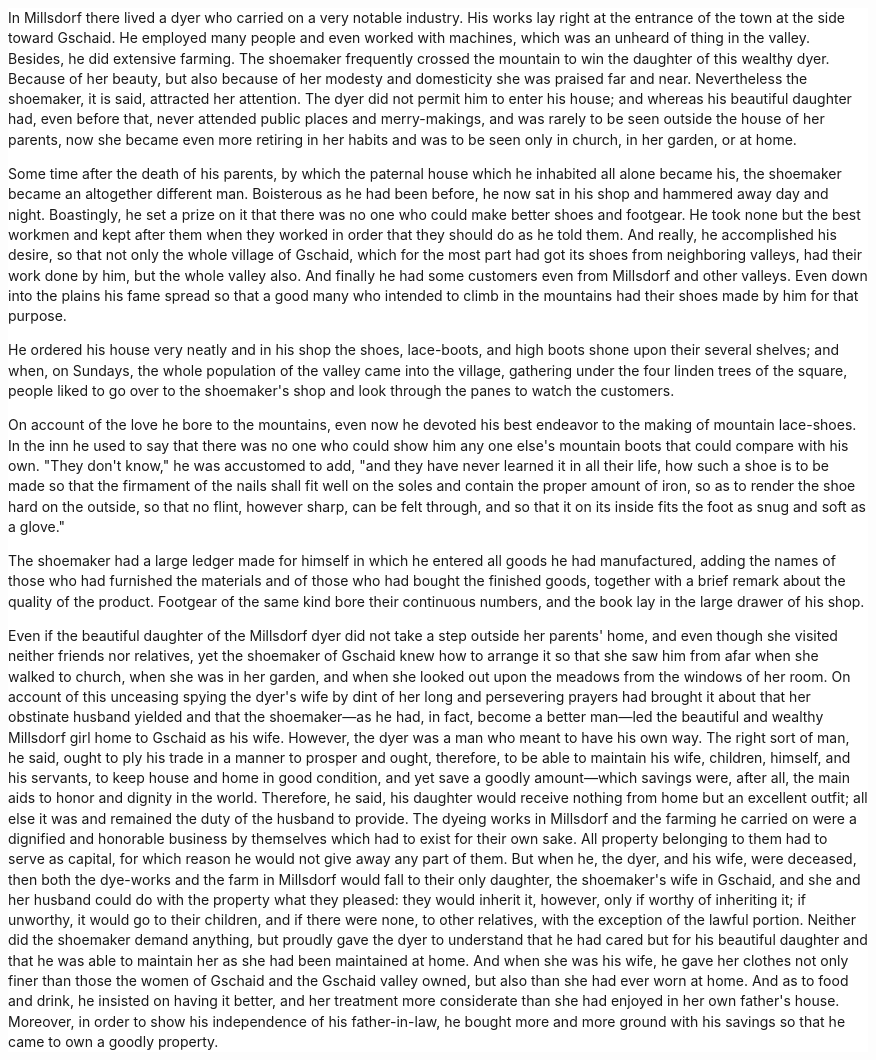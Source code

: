 In Millsdorf there lived a dyer who carried on a very notable industry. His works lay right at the entrance of the town at the side toward Gschaid. He employed many people and even worked with machines, which was an unheard of thing in the valley. Besides, he did extensive farming. The shoemaker frequently crossed the mountain to win the daughter of this wealthy dyer. Because of her beauty, but also because of her modesty and domesticity she was praised far and near. Nevertheless the shoemaker, it is said, attracted her attention. The dyer did not permit him to enter his house; and whereas his beautiful daughter had, even before that, never attended public places and merry-makings, and was rarely to be seen outside the house of her parents, now she became even more retiring in her habits and was to be seen only in church, in her garden, or at home.

Some time after the death of his parents, by which the paternal house which he inhabited all alone became his, the shoemaker became an altogether different man. Boisterous as he had been before, he now sat in his shop and hammered away day and night. Boastingly, he set a prize on it that there was no one who could make better shoes and footgear. He took none but the best workmen and kept after them when they worked in order that they should do as he told them. And really, he accomplished his desire, so that not only the whole village of Gschaid, which for the most part had got its shoes from neighboring valleys, had their work done by him, but the whole valley also. And finally he had some customers even from Millsdorf and other valleys. Even down into the plains his fame spread so that a good many who intended to climb in the mountains had their shoes made by him for that purpose.

He ordered his house very neatly and in his shop the shoes, lace-boots, and high boots shone upon their several shelves; and when, on Sundays, the whole population of the valley came into the village, gathering under the four linden trees of the square, people liked to go over to the shoemaker's shop and look through the panes to watch the customers.

On account of the love he bore to the mountains, even now he devoted his best endeavor to the making of mountain lace-shoes. In the inn he used to say that there was no one who could show him any one else's mountain boots that could compare with his own. "They don't know," he was accustomed to add, "and they have never learned it in all their life, how such a shoe is to be made so that the firmament of the nails shall fit well on the soles and contain the proper amount of iron, so as to render the shoe hard on the outside, so that no flint, however sharp, can be felt through, and so that it on its inside fits the foot as snug and soft as a glove."

The shoemaker had a large ledger made for himself in which he entered all goods he had manufactured, adding the names of those who had furnished the materials and of those who had bought the finished goods, together with a brief remark about the quality of the product. Footgear of the same kind bore their continuous numbers, and the book lay in the large drawer of his shop.

Even if the beautiful daughter of the Millsdorf dyer did not take a step outside her parents' home, and even though she visited neither friends nor relatives, yet the shoemaker of Gschaid knew how to arrange it so that she saw him from afar when she walked to church, when she was in her garden, and when she looked out upon the meadows from the windows of her room. On account of this unceasing spying the dyer's wife by dint of her long and persevering prayers had brought it about that her obstinate husband yielded and that the shoemaker—as he had, in fact, become a better man—led the beautiful and wealthy Millsdorf girl home to Gschaid as his wife. However, the dyer was a man who meant to have his own way. The right sort of man, he said, ought to ply his trade in a manner to prosper and ought, therefore, to be able to maintain his wife, children, himself, and his servants, to keep house and home in good condition, and yet save a goodly amount—which savings were, after all, the main aids to honor and dignity in the world. Therefore, he said, his daughter would receive nothing from home but an excellent outfit; all else it was and remained the duty of the husband to provide. The dyeing works in Millsdorf and the farming he carried on were a dignified and honorable business by themselves which had to exist for their own sake. All property belonging to them had to serve as capital, for which reason he would not give away any part of them. But when he, the dyer, and his wife, were deceased, then both the dye-works and the farm in Millsdorf would fall to their only daughter, the shoemaker's wife in Gschaid, and she and her husband could do with the property what they pleased: they would inherit it, however, only if worthy of inheriting it; if unworthy, it would go to their children, and if there were none, to other relatives, with the exception of the lawful portion. Neither did the shoemaker demand anything, but proudly gave the dyer to understand that he had cared but for his beautiful daughter and that he was able to maintain her as she had been maintained at home. And when she was his wife, he gave her clothes not only finer than those the women of Gschaid and the Gschaid valley owned, but also than she had ever worn at home. And as to food and drink, he insisted on having it better, and her treatment more considerate than she had enjoyed in her own father's house. Moreover, in order to show his independence of his father-in-law, he bought more and more ground with his savings so that he came to own a goodly property.
